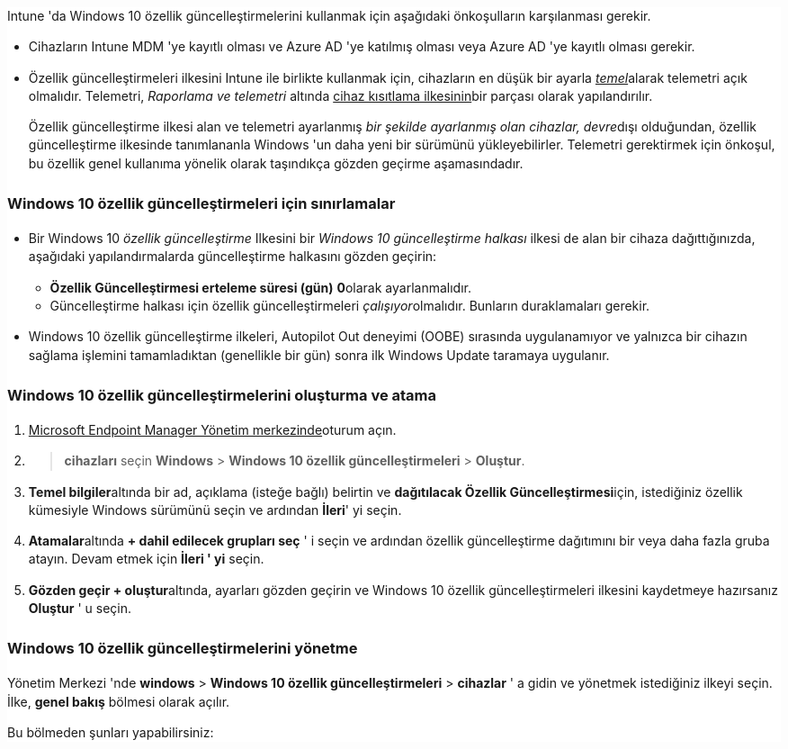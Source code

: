 Intune 'da Windows 10 özellik güncelleştirmelerini kullanmak için aşağıdaki önkoşulların karşılanması gerekir.

- Cihazların Intune MDM 'ye kayıtlı olması ve Azure AD 'ye katılmış olması veya Azure AD 'ye kayıtlı olması gerekir.
- Özellik güncelleştirmeleri ilkesini Intune ile birlikte kullanmak için, cihazların en düşük bir ayarla [*temel*](../configuration/device-restrictions-windows-10.md#reporting-and-telemetry)alarak telemetri açık olmalıdır. Telemetri, *Raporlama ve telemetri* altında [cihaz kısıtlama ilkesinin](../configuration/device-restrictions-configure.md)bir parçası olarak yapılandırılır.
  
  Özellik güncelleştirme ilkesi alan ve telemetri ayarlanmış *bir şekilde ayarlanmış olan cihazlar, devre*dışı olduğundan, özellik güncelleştirme ilkesinde tanımlananla Windows 'un daha yeni bir sürümünü yükleyebilirler. Telemetri gerektirmek için önkoşul, bu özellik genel kullanıma yönelik olarak taşındıkça gözden geçirme aşamasındadır.

### <a name="limitations-for-windows-10-feature-updates"></a>Windows 10 özellik güncelleştirmeleri için sınırlamalar

- Bir Windows 10 *özellik güncelleştirme* Ilkesini bir *Windows 10 güncelleştirme halkası* ilkesi de alan bir cihaza dağıttığınızda, aşağıdaki yapılandırmalarda güncelleştirme halkasını gözden geçirin:
  - **Özellik Güncelleştirmesi erteleme süresi (gün)** **0**olarak ayarlanmalıdır.
  - Güncelleştirme halkası için özellik güncelleştirmeleri *çalışıyor*olmalıdır. Bunların duraklamaları gerekir.

- Windows 10 özellik güncelleştirme ilkeleri, Autopilot Out deneyimi (OOBE) sırasında uygulanamıyor ve yalnızca bir cihazın sağlama işlemini tamamladıktan (genellikle bir gün) sonra ilk Windows Update taramaya uygulanır.

### <a name="create-and-assign-windows-10-feature-updates"></a>Windows 10 özellik güncelleştirmelerini oluşturma ve atama

1. [Microsoft Endpoint Manager Yönetim merkezinde](https://go.microsoft.com/fwlink/?linkid=2109431)oturum açın.

2.  > **cihazları** seçin **Windows** > **Windows 10 özellik güncelleştirmeleri** > **Oluştur**.

3. **Temel bilgiler**altında bir ad, açıklama (isteğe bağlı) belirtin ve **dağıtılacak Özellik Güncelleştirmesi**için, istediğiniz özellik kümesiyle Windows sürümünü seçin ve ardından **İleri**' yi seçin.

4. **Atamalar**altında **+ dahil edilecek grupları seç** ' i seçin ve ardından özellik güncelleştirme dağıtımını bir veya daha fazla gruba atayın. Devam etmek için **İleri ' yi** seçin.

5. **Gözden geçir + oluştur**altında, ayarları gözden geçirin ve Windows 10 özellik güncelleştirmeleri ilkesini kaydetmeye hazırsanız **Oluştur** ' u seçin.  

### <a name="manage-windows-10-feature-updates"></a>Windows 10 özellik güncelleştirmelerini yönetme

Yönetim Merkezi 'nde **windows** > **Windows 10 özellik güncelleştirmeleri** > **cihazlar** ' a gidin ve yönetmek istediğiniz ilkeyi seçin. İlke, **genel bakış** bölmesi olarak açılır.

Bu bölmeden şunları yapabilirsiniz:
